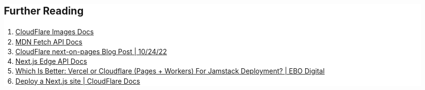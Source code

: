 ## Further Reading

1. [CloudFlare Images Docs](https://developers.cloudflare.com/images/cloudflare-images/api-request/)
2. [MDN Fetch API Docs](https://developer.mozilla.org/en-US/docs/Web/API/Response)
3. [CloudFlare next-on-pages Blog Post | 10/24/22](https://blog.cloudflare.com/next-on-pages/)
4. [Next.js Edge API Docs](https://nextjs.org/docs/api-routes/edge-api-routes)
5. [Which Is Better: Vercel or Cloudflare (Pages + Workers) For Jamstack Deployment? | EBO Digital](https://webo.digital/blog/which-is-better-vercel-or-cloudflare/)
6. [Deploy a Next.js site | CloudFlare Docs](https://developers.cloudflare.com/pages/framework-guides/deploy-a-nextjs-site/)